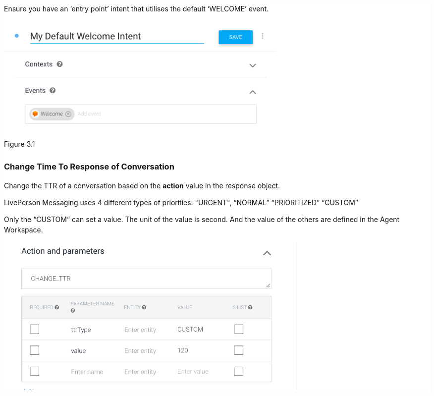 Ensure you have an ‘entry point’ intent that utilises the default ‘WELCOME’ event.

<img class="fancyimage" style="width:550px" src="img/dialogflowversion2/image_6.png">

Figure 3.1

### Change Time To Response of Conversation

Change the TTR of a conversation based on the **action** value in the response object.

LivePerson Messaging uses 4 different types of priorities:
"URGENT",
“NORMAL”
“PRIORITIZED”
“CUSTOM”

Only the “CUSTOM” can set a value. The unit of the value is second. And the value of the others are defined in the Agent Workspace.

<img class="fancyimage" style="width:600px" src="img/dialogflowversion2/image_9.png">
